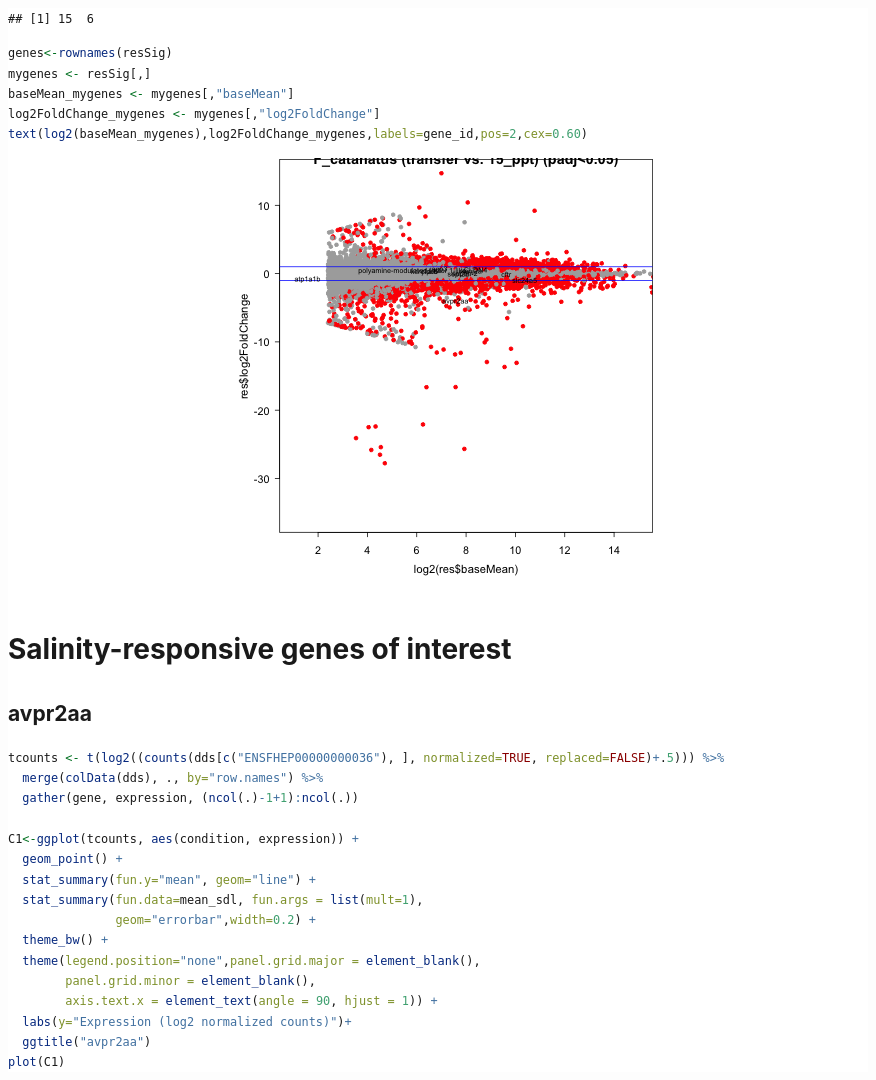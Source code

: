```
## [1] 15  6
```

```r
genes<-rownames(resSig)
mygenes <- resSig[,]
baseMean_mygenes <- mygenes[,"baseMean"]
log2FoldChange_mygenes <- mygenes[,"log2FoldChange"]
text(log2(baseMean_mygenes),log2FoldChange_mygenes,labels=gene_id,pos=2,cex=0.60)
```

<img src="figure/F-catanatus-DE-RmdMA plot 3-1.png" title="plot of chunk MA plot 3" alt="plot of chunk MA plot 3" style="display: block; margin: auto;" />

# Salinity-responsive genes of interest

## avpr2aa

```r
tcounts <- t(log2((counts(dds[c("ENSFHEP00000000036"), ], normalized=TRUE, replaced=FALSE)+.5))) %>% 
  merge(colData(dds), ., by="row.names") %>% 
  gather(gene, expression, (ncol(.)-1+1):ncol(.))

C1<-ggplot(tcounts, aes(condition, expression)) +
  geom_point() + 
  stat_summary(fun.y="mean", geom="line") +
  stat_summary(fun.data=mean_sdl, fun.args = list(mult=1), 
               geom="errorbar",width=0.2) +
  theme_bw() +
  theme(legend.position="none",panel.grid.major = element_blank(),
        panel.grid.minor = element_blank(),
        axis.text.x = element_text(angle = 90, hjust = 1)) +
  labs(y="Expression (log2 normalized counts)")+
  ggtitle("avpr2aa")
plot(C1)
```
